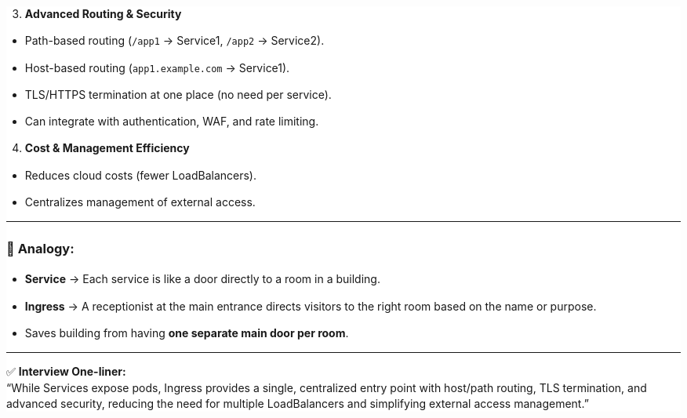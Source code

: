 
3. **Advanced Routing & Security**
    

- Path-based routing (`/app1` → Service1, `/app2` → Service2).
    
- Host-based routing (`app1.example.com` → Service1).
    
- TLS/HTTPS termination at one place (no need per service).
    
- Can integrate with authentication, WAF, and rate limiting.
    

4. **Cost & Management Efficiency**
    

- Reduces cloud costs (fewer LoadBalancers).
    
- Centralizes management of external access.
    

---

### 🔹 **Analogy:**

- **Service** → Each service is like a door directly to a room in a building.
    
- **Ingress** → A receptionist at the main entrance directs visitors to the right room based on the name or purpose.
    
- Saves building from having **one separate main door per room**.
    

---

✅ **Interview One-liner:**  
“While Services expose pods, Ingress provides a single, centralized entry point with host/path routing, TLS termination, and advanced security, reducing the need for multiple LoadBalancers and simplifying external access management.”